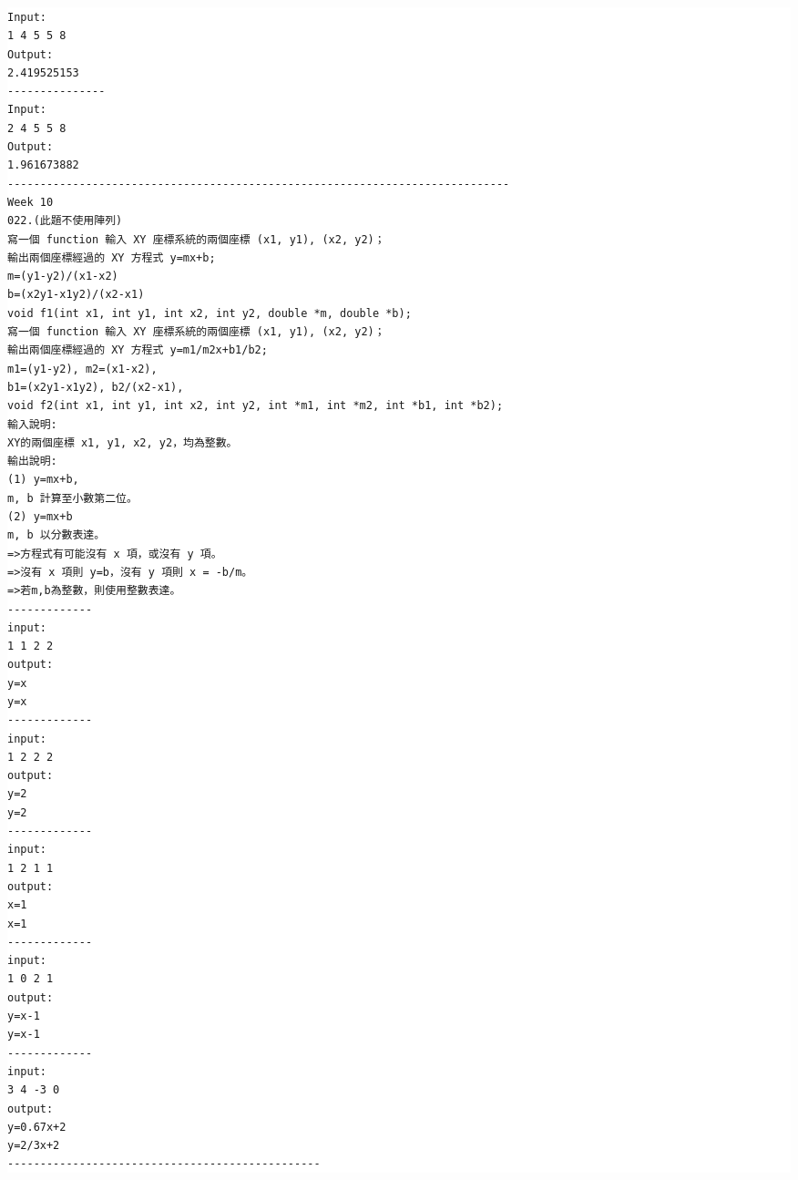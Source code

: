 ~~~~
Input:
1 4 5 5 8
Output:
2.419525153
---------------
Input:
2 4 5 5 8
Output:
1.961673882
-----------------------------------------------------------------------------
Week 10
022.(此題不使用陣列)
寫一個 function 輸入 XY 座標系統的兩個座標 (x1, y1), (x2, y2)；
輸出兩個座標經過的 XY 方程式 y=mx+b;
m=(y1-y2)/(x1-x2)
b=(x2y1-x1y2)/(x2-x1)
void f1(int x1, int y1, int x2, int y2, double *m, double *b);
寫一個 function 輸入 XY 座標系統的兩個座標 (x1, y1), (x2, y2)；
輸出兩個座標經過的 XY 方程式 y=m1/m2x+b1/b2;
m1=(y1-y2), m2=(x1-x2),
b1=(x2y1-x1y2), b2/(x2-x1),
void f2(int x1, int y1, int x2, int y2, int *m1, int *m2, int *b1, int *b2);
輸入說明:
XY的兩個座標 x1, y1, x2, y2，均為整數。
輸出說明:
(1) y=mx+b,
m, b 計算至小數第二位。
(2) y=mx+b
m, b 以分數表達。
=>方程式有可能沒有 x 項，或沒有 y 項。
=>沒有 x 項則 y=b，沒有 y 項則 x = -b/m。
=>若m,b為整數，則使用整數表達。
-------------
input:
1 1 2 2
output:
y=x
y=x
-------------
input:
1 2 2 2
output:
y=2
y=2
-------------
input:
1 2 1 1
output:
x=1
x=1
-------------
input:
1 0 2 1
output:
y=x-1
y=x-1
-------------
input:
3 4 -3 0
output:
y=0.67x+2
y=2/3x+2
------------------------------------------------
~~~~